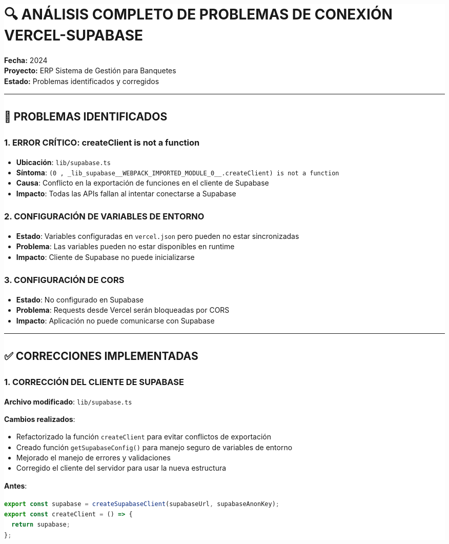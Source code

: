 # 🔍 ANÁLISIS COMPLETO DE PROBLEMAS DE CONEXIÓN VERCEL-SUPABASE

**Fecha:** 2024  
**Proyecto:** ERP Sistema de Gestión para Banquetes  
**Estado:** Problemas identificados y corregidos

---

## 🚨 PROBLEMAS IDENTIFICADOS

### 1. **ERROR CRÍTICO: createClient is not a function**

- **Ubicación**: `lib/supabase.ts`
- **Síntoma**: `(0 , _lib_supabase__WEBPACK_IMPORTED_MODULE_0__.createClient) is not a function`
- **Causa**: Conflicto en la exportación de funciones en el cliente de Supabase
- **Impacto**: Todas las APIs fallan al intentar conectarse a Supabase

### 2. **CONFIGURACIÓN DE VARIABLES DE ENTORNO**

- **Estado**: Variables configuradas en `vercel.json` pero pueden no estar sincronizadas
- **Problema**: Las variables pueden no estar disponibles en runtime
- **Impacto**: Cliente de Supabase no puede inicializarse

### 3. **CONFIGURACIÓN DE CORS**

- **Estado**: No configurado en Supabase
- **Problema**: Requests desde Vercel serán bloqueadas por CORS
- **Impacto**: Aplicación no puede comunicarse con Supabase

---

## ✅ CORRECCIONES IMPLEMENTADAS

### 1. **CORRECCIÓN DEL CLIENTE DE SUPABASE**

**Archivo modificado**: `lib/supabase.ts`

**Cambios realizados**:

- Refactorizado la función `createClient` para evitar conflictos de exportación
- Creado función `getSupabaseConfig()` para manejo seguro de variables de entorno
- Mejorado el manejo de errores y validaciones
- Corregido el cliente del servidor para usar la nueva estructura

**Antes**:

```typescript
export const supabase = createSupabaseClient(supabaseUrl, supabaseAnonKey);
export const createClient = () => {
  return supabase;
};
```
